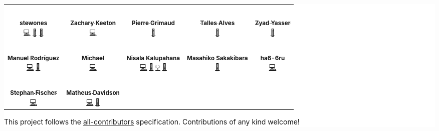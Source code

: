 


<table>
  <tr>
    <td align="center"><a href="https://twitter.com/stewones"><img src="https://avatars1.githubusercontent.com/u/719763?v=4?s=75" width="75px;" alt=""/><br /><sub><b>stewones</b></sub></a><br /><a href="https://github.com/capacitor-community/media/commits?author=stewones" title="Code">💻</a> <a href="https://github.com/capacitor-community/media/commits?author=stewones" title="Documentation">📖</a> <a href="#maintenance-stewones" title="Maintenance">🚧</a></td>
    <td align="center"><a href="https://github.com/zakton5"><img src="https://avatars1.githubusercontent.com/u/7013396?v=4?s=75" width="75px;" alt=""/><br /><sub><b>Zachary Keeton</b></sub></a><br /><a href="https://github.com/capacitor-community/media/commits?author=zakton5" title="Code">💻</a></td>
    <td align="center"><a href="https://github.com/pgrimaud"><img src="https://avatars.githubusercontent.com/u/1866496?v=4?s=75" width="75px;" alt=""/><br /><sub><b>Pierre Grimaud</b></sub></a><br /><a href="https://github.com/capacitor-community/media/commits?author=pgrimaud" title="Documentation">📖</a></td>
    <td align="center"><a href="https://www.kuau.com.br/"><img src="https://avatars.githubusercontent.com/u/14003158?v=4?s=75" width="75px;" alt=""/><br /><sub><b>Talles Alves</b></sub></a><br /><a href="#maintenance-tallesventura" title="Maintenance">🚧</a></td>
    <td align="center"><a href="https://www.zyadyasser.net/"><img src="https://avatars.githubusercontent.com/u/38470992?v=4?s=75" width="75px;" alt=""/><br /><sub><b>Zyad Yasser</b></sub></a><br /><a href="#maintenance-zyad-yasser" title="Maintenance">🚧</a></td>
  </tr>
  <tr>
    <td align="center"><a href="https://github.com/dragermrb"><img src="https://avatars.githubusercontent.com/u/11479696?v=4?s=75" width="75px;" alt=""/><br /><sub><b>Manuel Rodríguez</b></sub></a><br /><a href="https://github.com/capacitor-community/media/commits?author=dragermrb" title="Code">💻</a> <a href="#maintenance-dragermrb" title="Maintenance">🚧</a></td>
    <td align="center"><a href="https://github.com/Gr1zlY"><img src="https://avatars.githubusercontent.com/u/195971?v=4?s=75" width="75px;" alt=""/><br /><sub><b>Michael</b></sub></a><br /><a href="https://github.com/capacitor-community/media/commits?author=Gr1zlY" title="Code">💻</a></td>
    <td align="center"><a href="https://linkedin.com/in/nisala"><img src="https://avatars.githubusercontent.com/u/7347290?v=4?s=75" width="75px;" alt=""/><br /><sub><b>Nisala Kalupahana</b></sub></a><br /><a href="https://github.com/capacitor-community/media/commits?author=nkalupahana" title="Code">💻</a> <a href="https://github.com/capacitor-community/media/commits?author=nkalupahana" title="Documentation">📖</a> <a href="#example-nkalupahana" title="Examples">💡</a> <a href="#maintenance-nkalupahana" title="Maintenance">🚧</a></td>
    <td align="center"><a href="https://rdlabo.jp/"><img src="https://avatars.githubusercontent.com/u/9690024?v=4?s=75" width="75px;" alt=""/><br /><sub><b>Masahiko Sakakibara</b></sub></a><br /><a href="#maintenance-rdlabo" title="Maintenance">🚧</a></td>
    <td align="center"><a href="https://ha6-6ru.hatenablog.com/"><img src="https://avatars.githubusercontent.com/u/20640973?v=4?s=75" width="75px;" alt=""/><br /><sub><b>ha6-6ru</b></sub></a><br /><a href="https://github.com/capacitor-community/media/commits?author=ha6-6ru" title="Code">💻</a></td>
  </tr>
  <tr>
    <td align="center"><a href="http://www.mrfischer.de/"><img src="https://avatars.githubusercontent.com/u/2657649?v=4?s=75" width="75px;" alt=""/><br /><sub><b>Stephan Fischer</b></sub></a><br /><a href="https://github.com/capacitor-community/media/commits?author=stephan-fischer" title="Code">💻</a></td>
    <td align="center"><a href="https://www.mtda.me/"><img src="https://avatars.githubusercontent.com/u/2229994?v=4?s=75" width="75px;" alt=""/><br /><sub><b>Matheus Davidson</b></sub></a><br /><a href="https://github.com/capacitor-community/media/commits?author=matheusdavidson" title="Code">💻</a> <a href="https://github.com/capacitor-community/media/commits?author=matheusdavidson" title="Documentation">📖</a></td>
  </tr>
</table>






This project follows the [all-contributors](https://github.com/all-contributors/all-contributors) specification. Contributions of any kind welcome!
